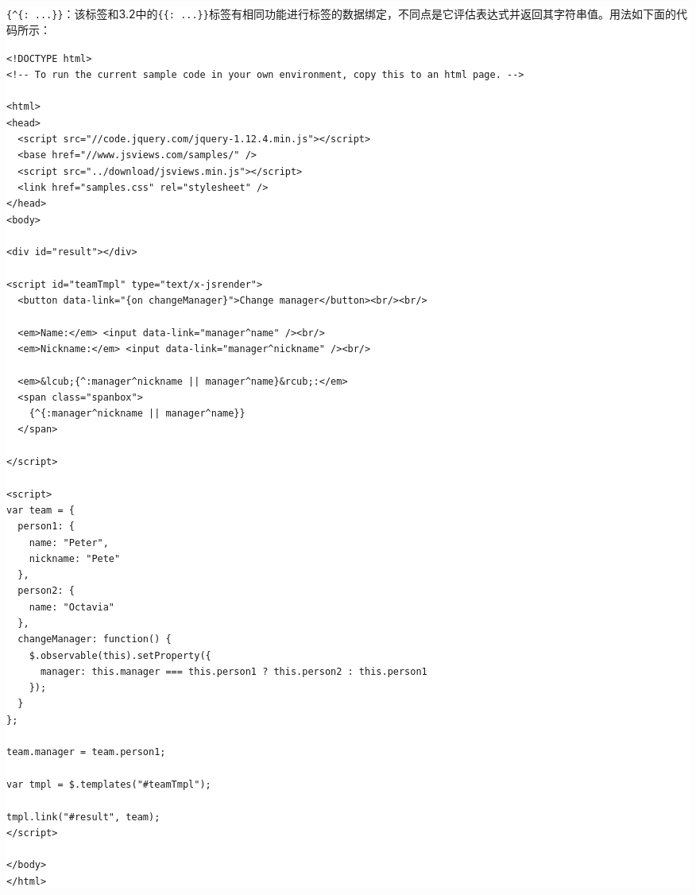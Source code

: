 `{^{: ...}}`：该标签和3.2中的`{{: ...}}`标签有相同功能进行标签的数据绑定，不同点是它评估表达式并返回其字符串值。用法如下面的代码所示：

```
<!DOCTYPE html>
<!-- To run the current sample code in your own environment, copy this to an html page. -->

<html>
<head>
  <script src="//code.jquery.com/jquery-1.12.4.min.js"></script>
  <base href="//www.jsviews.com/samples/" />
  <script src="../download/jsviews.min.js"></script>
  <link href="samples.css" rel="stylesheet" />
</head>
<body>

<div id="result"></div>

<script id="teamTmpl" type="text/x-jsrender">
  <button data-link="{on changeManager}">Change manager</button><br/><br/>

  <em>Name:</em> <input data-link="manager^name" /><br/>
  <em>Nickname:</em> <input data-link="manager^nickname" /><br/>

  <em>&lcub;{^:manager^nickname || manager^name}&rcub;:</em>
  <span class="spanbox">
    {^{:manager^nickname || manager^name}}
  </span>

</script>

<script>
var team = {
  person1: {
    name: "Peter",
    nickname: "Pete"
  },
  person2: {
    name: "Octavia"
  },
  changeManager: function() {
    $.observable(this).setProperty({
      manager: this.manager === this.person1 ? this.person2 : this.person1
    });
  }
};

team.manager = team.person1;

var tmpl = $.templates("#teamTmpl");

tmpl.link("#result", team);
</script>

</body>
</html>

```
